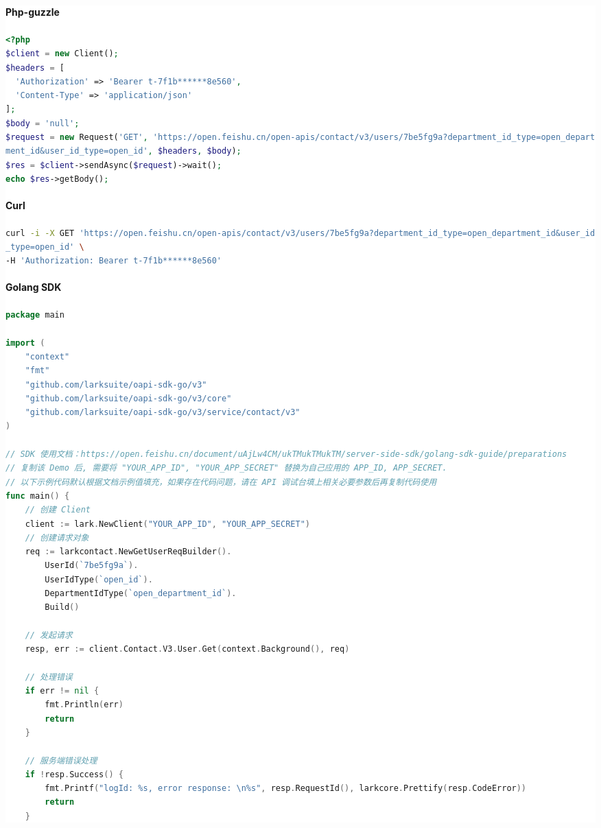 #### Php-guzzle

```php
<?php
$client = new Client();
$headers = [
  'Authorization' => 'Bearer t-7f1b******8e560',
  'Content-Type' => 'application/json'
];
$body = 'null';
$request = new Request('GET', 'https://open.feishu.cn/open-apis/contact/v3/users/7be5fg9a?department_id_type=open_department_id&user_id_type=open_id', $headers, $body);
$res = $client->sendAsync($request)->wait();
echo $res->getBody();
```

#### Curl

```bash
curl -i -X GET 'https://open.feishu.cn/open-apis/contact/v3/users/7be5fg9a?department_id_type=open_department_id&user_id_type=open_id' \
-H 'Authorization: Bearer t-7f1b******8e560'
```

#### Golang SDK

```go
package main

import (
	"context"
	"fmt"
	"github.com/larksuite/oapi-sdk-go/v3"
	"github.com/larksuite/oapi-sdk-go/v3/core"
	"github.com/larksuite/oapi-sdk-go/v3/service/contact/v3"
)

// SDK 使用文档：https://open.feishu.cn/document/uAjLw4CM/ukTMukTMukTM/server-side-sdk/golang-sdk-guide/preparations
// 复制该 Demo 后, 需要将 "YOUR_APP_ID", "YOUR_APP_SECRET" 替换为自己应用的 APP_ID, APP_SECRET.
// 以下示例代码默认根据文档示例值填充，如果存在代码问题，请在 API 调试台填上相关必要参数后再复制代码使用
func main() {
	// 创建 Client
	client := lark.NewClient("YOUR_APP_ID", "YOUR_APP_SECRET")
	// 创建请求对象
	req := larkcontact.NewGetUserReqBuilder().
		UserId(`7be5fg9a`).
		UserIdType(`open_id`).
		DepartmentIdType(`open_department_id`).
		Build()

	// 发起请求
	resp, err := client.Contact.V3.User.Get(context.Background(), req)

	// 处理错误
	if err != nil {
		fmt.Println(err)
		return
	}

	// 服务端错误处理
	if !resp.Success() {
		fmt.Printf("logId: %s, error response: \n%s", resp.RequestId(), larkcore.Prettify(resp.CodeError))
		return
	}
```